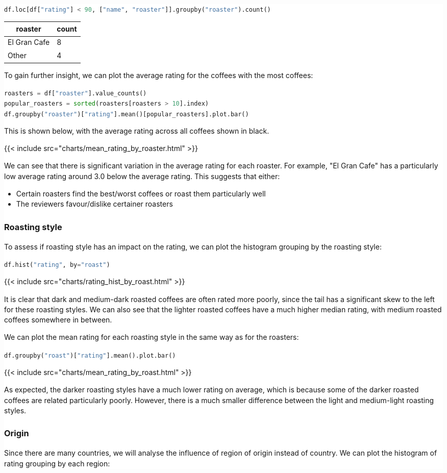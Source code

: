 ```python
df.loc[df["rating"] < 90, ["name", "roaster"]].groupby("roaster").count()
```

| roaster      | count |
| ------------ | ----- |
| El Gran Cafe | 8     |
| Other        | 4     |

To gain further insight, we can plot the average rating for the coffees with the most coffees:

```python
roasters = df["roaster"].value_counts()
popular_roasters = sorted(roasters[roasters > 10].index)
df.groupby("roaster")["rating"].mean()[popular_roasters].plot.bar()
```

This is shown below, with the average rating across all coffees shown in black.

{{< include src="charts/mean_rating_by_roaster.html" >}}

We can see that there is significant variation in the average rating for each roaster. For example, "El Gran Cafe" has a particularly low average rating around 3.0 below the average rating. This suggests that either:

- Certain roasters find the best/worst coffees or roast them particularly well
- The reviewers favour/dislike certainer roasters

### Roasting style

To assess if roasting style has an impact on the rating, we can plot the histogram grouping by the roasting style:

```python
df.hist("rating", by="roast")
```

{{< include src="charts/rating_hist_by_roast.html" >}}

It is clear that dark and medium-dark roasted coffees are often rated more poorly, since the tail has a significant skew to the left for these roasting styles. We can also see that the lighter roasted coffees have a much higher median rating, with medium roasted coffees somewhere in between.

We can plot the mean rating for each roasting style in the same way as for the roasters:

```python
df.groupby("roast")["rating"].mean().plot.bar()
```

{{< include src="charts/mean_rating_by_roast.html" >}}

As expected, the darker roasting styles have a much lower rating on average, which is because some of the darker roasted coffees are related particularly poorly. However, there is a much smaller difference between the light and medium-light roasting styles.

### Origin

Since there are many countries, we will analyse the influence of region of origin instead of country. We can plot the histogram of rating grouping by each region:
